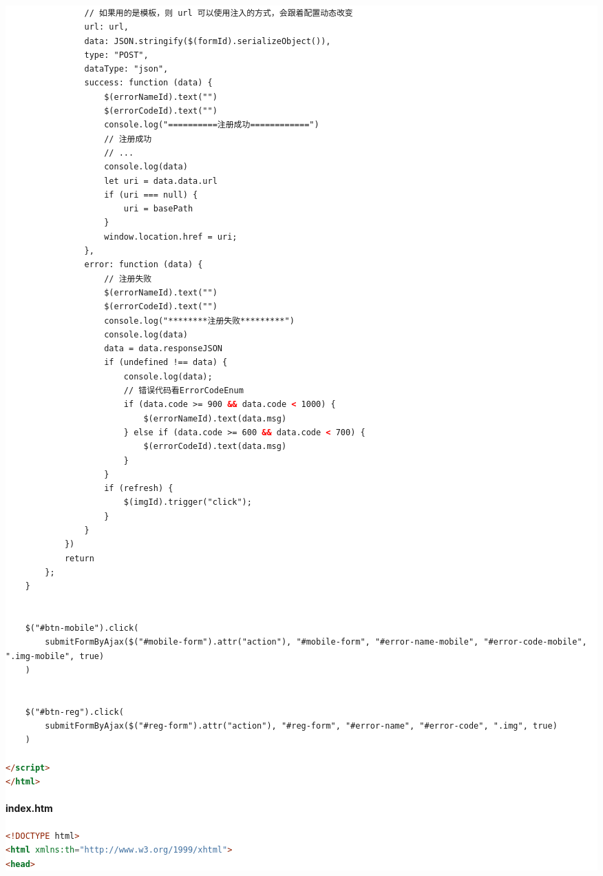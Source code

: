 ```html
                // 如果用的是模板，则 url 可以使用注入的方式，会跟着配置动态改变
                url: url,
                data: JSON.stringify($(formId).serializeObject()),
                type: "POST",
                dataType: "json",
                success: function (data) {
                    $(errorNameId).text("")
                    $(errorCodeId).text("")
                    console.log("==========注册成功============")
                    // 注册成功
                    // ...
                    console.log(data)
                    let uri = data.data.url
                    if (uri === null) {
                        uri = basePath
                    }
                    window.location.href = uri;
                },
                error: function (data) {
                    // 注册失败
                    $(errorNameId).text("")
                    $(errorCodeId).text("")
                    console.log("********注册失败*********")
                    console.log(data)
                    data = data.responseJSON
                    if (undefined !== data) {
                        console.log(data);
                        // 错误代码看ErrorCodeEnum
                        if (data.code >= 900 && data.code < 1000) {
                            $(errorNameId).text(data.msg)
                        } else if (data.code >= 600 && data.code < 700) {
                            $(errorCodeId).text(data.msg)
                        }
                    }
                    if (refresh) {
                        $(imgId).trigger("click");
                    }
                }
            })
            return
        };
    }


    $("#btn-mobile").click(
        submitFormByAjax($("#mobile-form").attr("action"), "#mobile-form", "#error-name-mobile", "#error-code-mobile", ".img-mobile", true)
    )


    $("#btn-reg").click(
        submitFormByAjax($("#reg-form").attr("action"), "#reg-form", "#error-name", "#error-code", ".img", true)
    )

</script>
</html>
```
#### index.htm
```html
<!DOCTYPE html>
<html xmlns:th="http://www.w3.org/1999/xhtml">
<head>
```